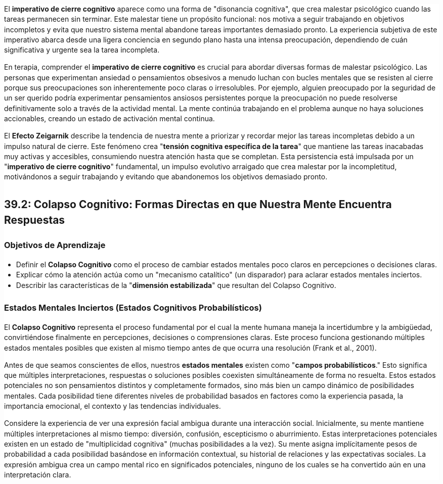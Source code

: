 El **imperativo de cierre cognitivo** aparece como una forma de "disonancia cognitiva", que crea malestar psicológico cuando las tareas permanecen sin terminar. Este malestar tiene un propósito funcional: nos motiva a seguir trabajando en objetivos incompletos y evita que nuestro sistema mental abandone tareas importantes demasiado pronto. La experiencia subjetiva de este imperativo abarca desde una ligera conciencia en segundo plano hasta una intensa preocupación, dependiendo de cuán significativa y urgente sea la tarea incompleta.

En terapia, comprender el **imperativo de cierre cognitivo** es crucial para abordar diversas formas de malestar psicológico. Las personas que experimentan ansiedad o pensamientos obsesivos a menudo luchan con bucles mentales que se resisten al cierre porque sus preocupaciones son inherentemente poco claras o irresolubles. Por ejemplo, alguien preocupado por la seguridad de un ser querido podría experimentar pensamientos ansiosos persistentes porque la preocupación no puede resolverse definitivamente solo a través de la actividad mental. La mente continúa trabajando en el problema aunque no haya soluciones accionables, creando un estado de activación mental continua.

El **Efecto Zeigarnik** describe la tendencia de nuestra mente a priorizar y recordar mejor las tareas incompletas debido a un impulso natural de cierre. Este fenómeno crea "**tensión cognitiva específica de la tarea**" que mantiene las tareas inacabadas muy activas y accesibles, consumiendo nuestra atención hasta que se completan. Esta persistencia está impulsada por un "**imperativo de cierre cognitivo**" fundamental, un impulso evolutivo arraigado que crea malestar por la incompletitud, motivándonos a seguir trabajando y evitando que abandonemos los objetivos demasiado pronto.

## **39.2:** Colapso Cognitivo: Formas Directas en que Nuestra Mente Encuentra Respuestas
### Objetivos de Aprendizaje
- Definir el **Colapso Cognitivo** como el proceso de cambiar estados mentales poco claros en percepciones o decisiones claras.
- Explicar cómo la atención actúa como un "mecanismo catalítico" (un disparador) para aclarar estados mentales inciertos.
- Describir las características de la "**dimensión estabilizada**" que resultan del Colapso Cognitivo.

### Estados Mentales Inciertos (**Estados Cognitivos Probabilísticos**)

El **Colapso Cognitivo** representa el proceso fundamental por el cual la mente humana maneja la incertidumbre y la ambigüedad, convirtiéndose finalmente en percepciones, decisiones o comprensiones claras. Este proceso funciona gestionando múltiples estados mentales posibles que existen al mismo tiempo antes de que ocurra una resolución (Frank et al., 2001).

Antes de que seamos conscientes de ellos, nuestros **estados mentales** existen como "**campos probabilísticos**." Esto significa que múltiples interpretaciones, respuestas o soluciones posibles coexisten simultáneamente de forma no resuelta. Estos estados potenciales no son pensamientos distintos y completamente formados, sino más bien un campo dinámico de posibilidades mentales. Cada posibilidad tiene diferentes niveles de probabilidad basados en factores como la experiencia pasada, la importancia emocional, el contexto y las tendencias individuales.

Considere la experiencia de ver una expresión facial ambigua durante una interacción social. Inicialmente, su mente mantiene múltiples interpretaciones al mismo tiempo: diversión, confusión, escepticismo o aburrimiento. Estas interpretaciones potenciales existen en un estado de "multiplicidad cognitiva" (muchas posibilidades a la vez). Su mente asigna implícitamente pesos de probabilidad a cada posibilidad basándose en información contextual, su historial de relaciones y las expectativas sociales. La expresión ambigua crea un campo mental rico en significados potenciales, ninguno de los cuales se ha convertido aún en una interpretación clara.

